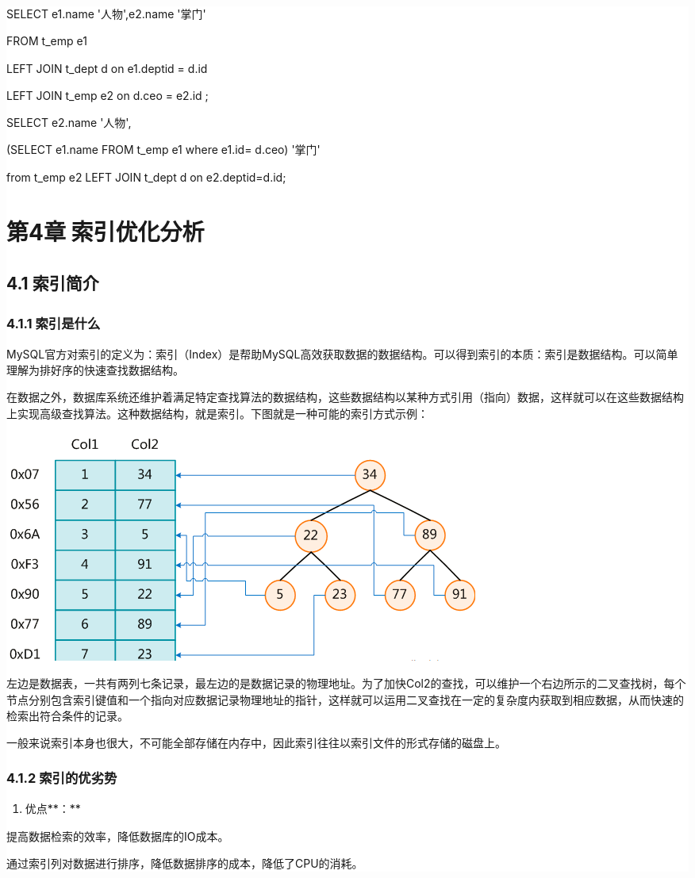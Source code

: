  

SELECT e1.name '人物',e2.name '掌门'

FROM t_emp e1

LEFT JOIN t_dept d on e1.deptid = d.id

LEFT JOIN t_emp e2 on d.ceo = e2.id ;

 

SELECT e2.name '人物',

(SELECT e1.name FROM t_emp e1 where e1.id= d.ceo) '掌门'

from t_emp e2 LEFT JOIN t_dept d on e2.deptid=d.id;

# 第4章 索引优化分析

## 4.1 索引简介

### 4.1.1 索引是什么

MySQL官方对索引的定义为：索引（Index）是帮助MySQL高效获取数据的数据结构。可以得到索引的本质：索引是数据结构。可以简单理解为排好序的快速查找数据结构。

在数据之外，数据库系统还维护着满足特定查找算法的数据结构，这些数据结构以某种方式引用（指向）数据，这样就可以在这些数据结构上实现高级查找算法。这种数据结构，就是索引。下图就是一种可能的索引方式示例：

![img](mysql%E9%AB%98%E7%BA%A7.assets/1585813047072-1b2a67d1-8585-4b38-8bbd-ebde9ab472aa.png)

左边是数据表，一共有两列七条记录，最左边的是数据记录的物理地址。为了加快Col2的查找，可以维护一个右边所示的二叉查找树，每个节点分别包含索引键值和一个指向对应数据记录物理地址的指针，这样就可以运用二叉查找在一定的复杂度内获取到相应数据，从而快速的检索出符合条件的记录。

一般来说索引本身也很大，不可能全部存储在内存中，因此索引往往以索引文件的形式存储的磁盘上。

### 4.1.2 索引的优劣势

1)   优点**：**

提高数据检索的效率，降低数据库的IO成本。

通过索引列对数据进行排序，降低数据排序的成本，降低了CPU的消耗。
